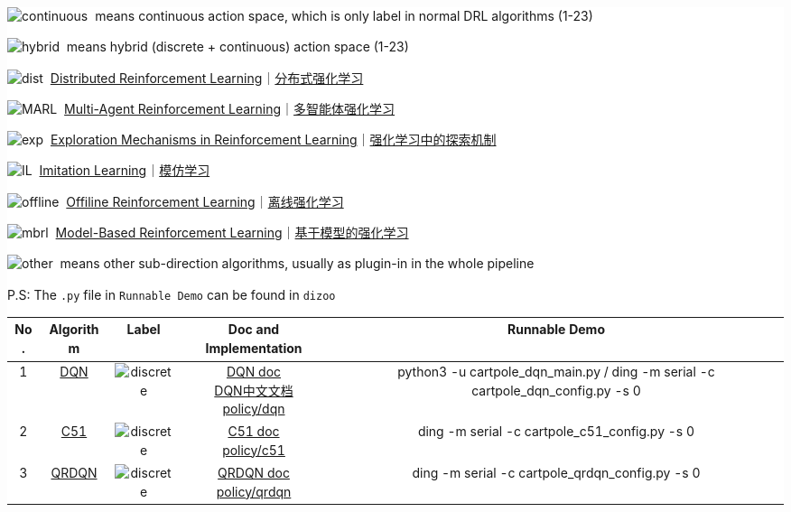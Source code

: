 ![continuous](https://img.shields.io/badge/-continous-green) &nbsp;means continuous action space, which is only label in normal DRL algorithms (1-23)

![hybrid](https://img.shields.io/badge/-hybrid-darkgreen) &nbsp;means hybrid (discrete + continuous) action space (1-23)

![dist](https://img.shields.io/badge/-distributed-blue) &nbsp;[Distributed Reinforcement Learning](https://di-engine-docs.readthedocs.io/en/latest/02_algo/distributed_rl.html)｜[分布式强化学习](https://di-engine-docs.readthedocs.io/zh_CN/latest/02_algo/distributed_rl_zh.html)

![MARL](https://img.shields.io/badge/-MARL-yellow) &nbsp;[Multi-Agent Reinforcement Learning](https://di-engine-docs.readthedocs.io/en/latest/02_algo/multi_agent_cooperation_rl.html)｜[多智能体强化学习](https://di-engine-docs.readthedocs.io/zh_CN/latest/02_algo/multi_agent_cooperation_rl_zh.html)

![exp](https://img.shields.io/badge/-exploration-orange) &nbsp;[Exploration Mechanisms in Reinforcement Learning](https://di-engine-docs.readthedocs.io/en/latest/02_algo/exploration_rl.html)｜[强化学习中的探索机制](https://di-engine-docs.readthedocs.io/zh_CN/latest/02_algo/exploration_rl_zh.html)

![IL](https://img.shields.io/badge/-IL-purple) &nbsp;[Imitation Learning](https://di-engine-docs.readthedocs.io/en/latest/02_algo/imitation_learning.html)｜[模仿学习](https://di-engine-docs.readthedocs.io/zh_CN/latest/02_algo/imitation_learning_zh.html)

![offline](https://img.shields.io/badge/-offlineRL-darkblue) &nbsp;[Offiline Reinforcement Learning](https://di-engine-docs.readthedocs.io/en/latest/02_algo/offline_rl.html)｜[离线强化学习](https://di-engine-docs.readthedocs.io/zh_CN/latest/02_algo/offline_rl_zh.html)

![mbrl](https://img.shields.io/badge/-ModelBasedRL-lightblue) &nbsp;[Model-Based Reinforcement Learning](https://di-engine-docs.readthedocs.io/en/latest/02_algo/model_based_rl.html)｜[基于模型的强化学习](https://di-engine-docs.readthedocs.io/zh_CN/latest/02_algo/model_based_rl_zh.html)

![other](https://img.shields.io/badge/-other-lightgrey) &nbsp;means other sub-direction algorithms, usually as plugin-in in the whole pipeline

P.S: The `.py` file in `Runnable Demo` can be found in `dizoo`


| No. |                                                              Algorithm                                                              |                                                                                     Label                                                                                     |                                                                                                                                   Doc and Implementation                                                                                                                                   |                                      Runnable Demo                                      |
| :-: | :---------------------------------------------------------------------------------------------------------------------------------: | :---------------------------------------------------------------------------------------------------------------------------------------------------------------------------: | :----------------------------------------------------------------------------------------------------------------------------------------------------------------------------------------------------------------------------------------------------------------------------------------: | :--------------------------------------------------------------------------------------: |
|  1  |                             [DQN](https://storage.googleapis.com/deepmind-media/dqn/DQNNaturePaper.pdf)                             |                                                        ![discrete](https://img.shields.io/badge/-discrete-brightgreen)                                                        |             [DQN doc](https://di-engine-docs.readthedocs.io/en/latest/12_policies/dqn.html)<br>[DQN中文文档](https://di-engine-docs.readthedocs.io/zh_CN/latest/12_policies/dqn_zh.html)<br>[policy/dqn](https://github.com/opendilab/DI-engine/blob/main/ding/policy/dqn.py)             |     python3 -u cartpole_dqn_main.py / ding -m serial -c cartpole_dqn_config.py -s 0     |
|  2  |                                             [C51](https://arxiv.org/pdf/1707.06887.pdf)                                             |                                                        ![discrete](https://img.shields.io/badge/-discrete-brightgreen)                                                        |                                                            [C51 doc](https://di-engine-docs.readthedocs.io/en/latest/12_policies/c51.html)<br>[policy/c51](https://github.com/opendilab/DI-engine/blob/main/ding/policy/c51.py)                                                            |                      ding -m serial -c cartpole_c51_config.py -s 0                      |
|  3  |                                            [QRDQN](https://arxiv.org/pdf/1710.10044.pdf)                                            |                                                        ![discrete](https://img.shields.io/badge/-discrete-brightgreen)                                                        |                                                        [QRDQN doc](https://di-engine-docs.readthedocs.io/en/latest/12_policies/qrdqn.html)<br>[policy/qrdqn](https://github.com/opendilab/DI-engine/blob/main/ding/policy/qrdqn.py)                                                        |                     ding -m serial -c cartpole_qrdqn_config.py -s 0                     |